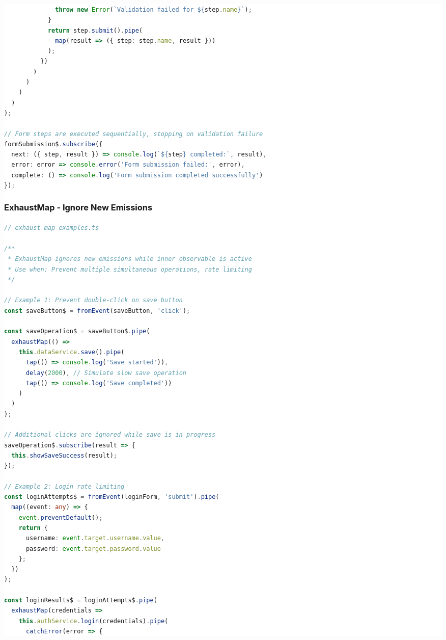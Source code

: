 ```typescript
              throw new Error(`Validation failed for ${step.name}`);
            }
            return step.submit().pipe(
              map(result => ({ step: step.name, result }))
            );
          })
        )
      )
    )
  )
);

// Form steps are executed sequentially, stopping on validation failure
formSubmission$.subscribe({
  next: ({ step, result }) => console.log(`${step} completed:`, result),
  error: error => console.error('Form submission failed:', error),
  complete: () => console.log('Form submission completed successfully')
});
```

### ExhaustMap - Ignore New Emissions

```typescript
// exhaust-map-examples.ts

/**
 * ExhaustMap ignores new emissions while inner observable is active
 * Use when: Prevent multiple simultaneous operations, rate limiting
 */

// Example 1: Prevent double-click on save button
const saveButton$ = fromEvent(saveButton, 'click');

const saveOperation$ = saveButton$.pipe(
  exhaustMap(() => 
    this.dataService.save().pipe(
      tap(() => console.log('Save started')),
      delay(2000), // Simulate slow save operation
      tap(() => console.log('Save completed'))
    )
  )
);

// Additional clicks are ignored while save is in progress
saveOperation$.subscribe(result => {
  this.showSaveSuccess(result);
});

// Example 2: Login rate limiting
const loginAttempts$ = fromEvent(loginForm, 'submit').pipe(
  map((event: any) => {
    event.preventDefault();
    return {
      username: event.target.username.value,
      password: event.target.password.value
    };
  })
);

const loginResults$ = loginAttempts$.pipe(
  exhaustMap(credentials => 
    this.authService.login(credentials).pipe(
      catchError(error => {
```